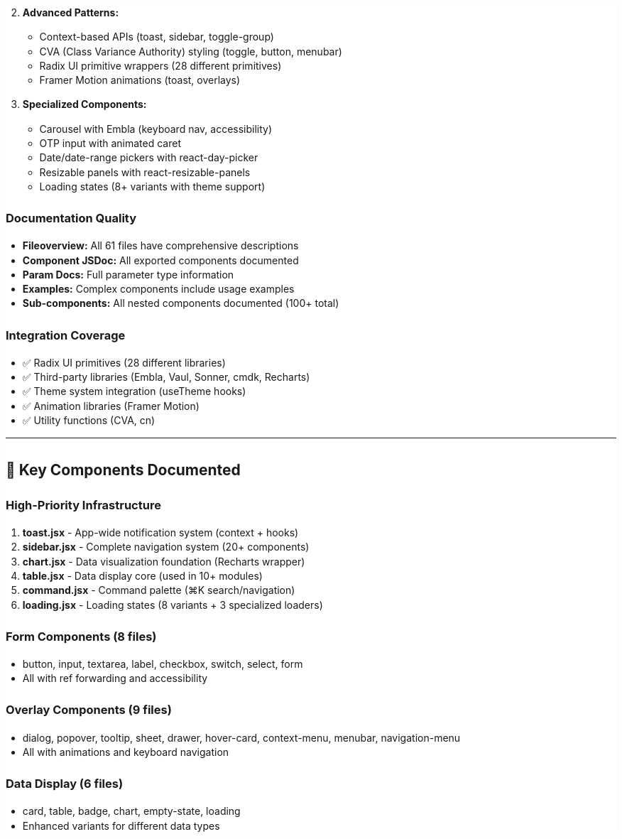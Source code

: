 2. **Advanced Patterns:**
   - Context-based APIs (toast, sidebar, toggle-group)
   - CVA (Class Variance Authority) styling (toggle, button, menubar)
   - Radix UI primitive wrappers (28 different primitives)
   - Framer Motion animations (toast, overlays)

3. **Specialized Components:**
   - Carousel with Embla (keyboard nav, accessibility)
   - OTP input with animated caret
   - Date/date-range pickers with react-day-picker
   - Resizable panels with react-resizable-panels
   - Loading states (8+ variants with theme support)

### Documentation Quality
- **Fileoverview:** All 61 files have comprehensive descriptions
- **Component JSDoc:** All exported components documented
- **Param Docs:** Full parameter type information
- **Examples:** Complex components include usage examples
- **Sub-components:** All nested components documented (100+ total)

### Integration Coverage
- ✅ Radix UI primitives (28 different libraries)
- ✅ Third-party libraries (Embla, Vaul, Sonner, cmdk, Recharts)
- ✅ Theme system integration (useTheme hooks)
- ✅ Animation libraries (Framer Motion)
- ✅ Utility functions (CVA, cn)

---

## 🎯 Key Components Documented

### High-Priority Infrastructure
1. **toast.jsx** - App-wide notification system (context + hooks)
2. **sidebar.jsx** - Complete navigation system (20+ components)
3. **chart.jsx** - Data visualization foundation (Recharts wrapper)
4. **table.jsx** - Data display core (used in 10+ modules)
5. **command.jsx** - Command palette (⌘K search/navigation)
6. **loading.jsx** - Loading states (8 variants + 3 specialized loaders)

### Form Components (8 files)
- button, input, textarea, label, checkbox, switch, select, form
- All with ref forwarding and accessibility

### Overlay Components (9 files)
- dialog, popover, tooltip, sheet, drawer, hover-card, context-menu, menubar, navigation-menu
- All with animations and keyboard navigation

### Data Display (6 files)
- card, table, badge, chart, empty-state, loading
- Enhanced variants for different data types
